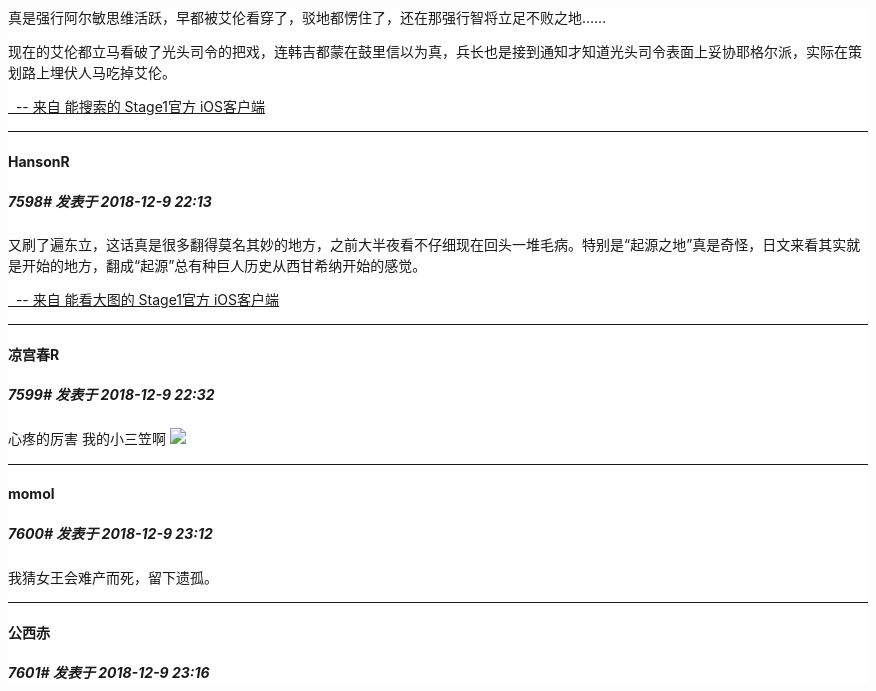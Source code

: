 


真是强行阿尔敏思维活跃，早都被艾伦看穿了，驳地都愣住了，还在那强行智将立足不败之地……

现在的艾伦都立马看破了光头司令的把戏，连韩吉都蒙在鼓里信以为真，兵长也是接到通知才知道光头司令表面上妥协耶格尔派，实际在策划路上埋伏人马吃掉艾伦。

[  -- 来自 能搜索的 Stage1官方 iOS客户端](https://itunes.apple.com/fi/app/saraba1st/id1221237470?mt=8)







-----

####  HansonR  
##### 7598#       发表于 2018-12-9 22:13




又刷了遍东立，这话真是很多翻得莫名其妙的地方，之前大半夜看不仔细现在回头一堆毛病。特别是“起源之地”真是奇怪，日文来看其实就是开始的地方，翻成“起源”总有种巨人历史从西甘希纳开始的感觉。

[  -- 来自 能看大图的 Stage1官方 iOS客户端](https://itunes.apple.com/fi/app/saraba1st/id1221237470?mt=8)







-----

####  凉宫春R  
##### 7599#       发表于 2018-12-9 22:32




心疼的厉害
我的小三笠啊
<img src="https://static.saraba1st.com/image/smiley/face2017/018.png" referrerpolicy="no-referrer">







-----

####  momol  
##### 7600#       发表于 2018-12-9 23:12




我猜女王会难产而死，留下遗孤。







-----

####  公西赤  
##### 7601#       发表于 2018-12-9 23:16
